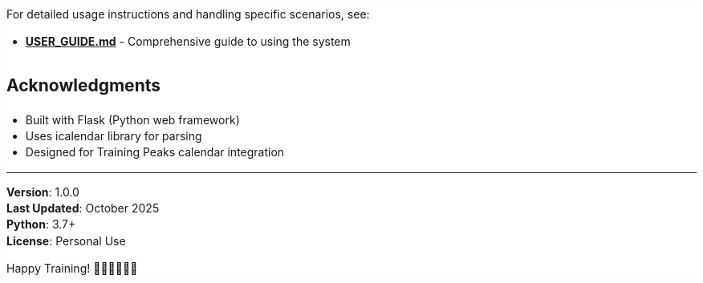 For detailed usage instructions and handling specific scenarios, see:
- **[USER_GUIDE.md](USER_GUIDE.md)** - Comprehensive guide to using the system

## Acknowledgments

- Built with Flask (Python web framework)
- Uses icalendar library for parsing
- Designed for Training Peaks calendar integration

---

**Version**: 1.0.0  
**Last Updated**: October 2025  
**Python**: 3.7+  
**License**: Personal Use

Happy Training! 🏃‍♂️🚴‍♀️🏊‍♂️

